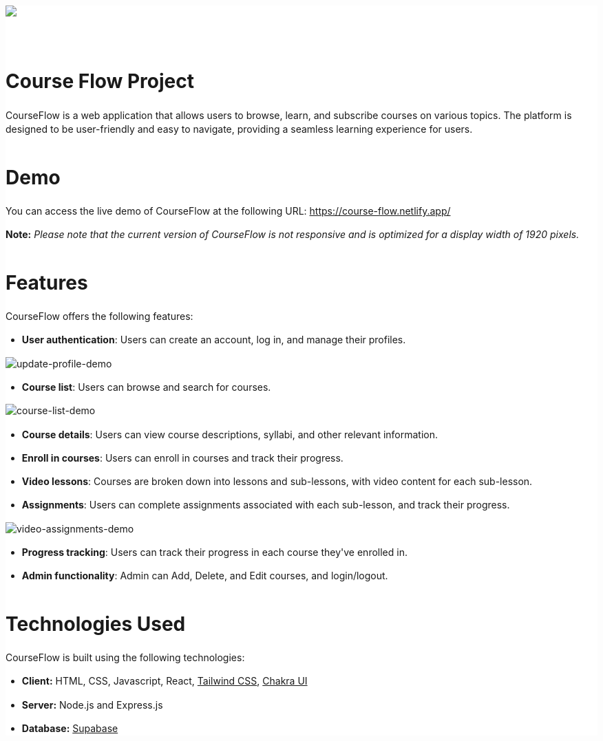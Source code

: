 <img width='700px' style='margin-bottom: 30px' src='https://res.cloudinary.com/dp6cfqn5r/image/upload/v1683211140/CourseFlow_vg1qt8.png'/>

# Course Flow Project

CourseFlow is a web application that allows users to browse, learn, and subscribe courses on various topics. The platform is designed to be user-friendly and easy to navigate, providing a seamless learning experience for users.

# Demo

You can access the live demo of CourseFlow at the following URL: https://course-flow.netlify.app/

 **Note:** *Please note that the current version of CourseFlow is not responsive and is optimized for a display width of 1920 pixels.*

# Features
CourseFlow offers the following features:

- **User authentication**: Users can create an account, log in, and manage their profiles.

<img width='700px' src='https://res.cloudinary.com/dp6cfqn5r/image/upload/v1683271955/show02_fxqq6u.png' alt="update-profile-demo"/>

- **Course list**: Users can browse and search for courses.

<img width='700px' src='https://res.cloudinary.com/dp6cfqn5r/image/upload/v1683214658/screencapture-localhost-5173-courses-2023-05-04-22_33_54_vchfsz.png' alt="course-list-demo"/>

- **Course details**: Users can view course descriptions, syllabi, and other relevant information.

- **Enroll in courses**: Users can enroll in courses and track their progress.

- **Video lessons**: Courses are broken down into lessons and sub-lessons, with video content for each sub-lesson.

- **Assignments**: Users can complete assignments associated with each sub-lesson, and track their progress.

<img width='700px' src='https://res.cloudinary.com/dp6cfqn5r/image/upload/v1683214658/screencapture-localhost-5173-courses-1-learning-11-2023-05-04-22_34_22_vrltar.png' alt="video-assignments-demo"/>

- **Progress tracking**: Users can track their progress in each course they've enrolled in.

- **Admin functionality**: Admin can Add, Delete, and Edit courses, and login/logout.

# Technologies Used

CourseFlow is built using the following technologies:

- **Client:** HTML, CSS, Javascript, React, [Tailwind CSS](https://tailwindcss.com/), [Chakra UI](https://chakra-ui.com/)

- **Server:** Node.js and Express.js

- **Database:** [Supabase](https://supabase.com)
